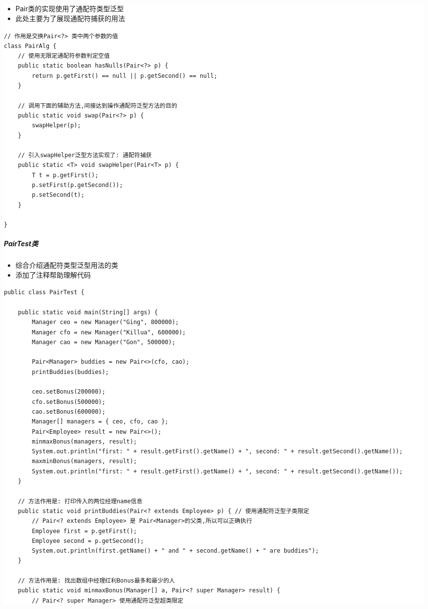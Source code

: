 - Pair类的实现使用了通配符类型泛型
- 此处主要为了展现<span id="anchor2">通配符捕获</span>的用法 

```
// 作用是交换Pair<?> 类中两个参数的值
class PairAlg {
	// 使用无限定通配符参数判定空值
	public static boolean hasNulls(Pair<?> p) {
		return p.getFirst() == null || p.getSecond() == null;
	}

	// 调用下面的辅助方法,间接达到操作通配符泛型方法的目的
	public static void swap(Pair<?> p) {
		swapHelper(p);
	}

	// 引入swapHelper泛型方法实现了: 通配符捕获
	public static <T> void swapHelper(Pair<T> p) {
		T t = p.getFirst();
		p.setFirst(p.getSecond());
		p.setSecond(t);
	}

}
```

##### PairTest类
- 综合介绍通配符类型泛型用法的类
- 添加了注释帮助理解代码 

```
public class PairTest {

	public static void main(String[] args) {
		Manager ceo = new Manager("Ging", 800000);
		Manager cfo = new Manager("Killua", 600000);
		Manager cao = new Manager("Gon", 500000);

		Pair<Manager> buddies = new Pair<>(cfo, cao);
		printBuddies(buddies);

		ceo.setBonus(200000);
		cfo.setBonus(500000);
		cao.setBonus(600000);
		Manager[] managers = { ceo, cfo, cao };
		Pair<Employee> result = new Pair<>();
		minmaxBonus(managers, result);
		System.out.println("first: " + result.getFirst().getName() + ", second: " + result.getSecond().getName());
		maxminBonus(managers, result);
		System.out.println("first: " + result.getFirst().getName() + ", second: " + result.getSecond().getName());
	}

	// 方法作用是: 打印传入的两位经理name信息
	public static void printBuddies(Pair<? extends Employee> p) { // 使用通配符泛型子类限定
		// Pair<? extends Employee> 是 Pair<Manager>的父类,所以可以正确执行
		Employee first = p.getFirst();
		Employee second = p.getSecond();
		System.out.println(first.getName() + " and " + second.getName() + " are buddies");
	}

	// 方法作用是: 找出数组中经理红利Bonus最多和最少的人
	public static void minmaxBonus(Manager[] a, Pair<? super Manager> result) {
		// Pair<? super Manager> 使用通配符泛型超类限定
```